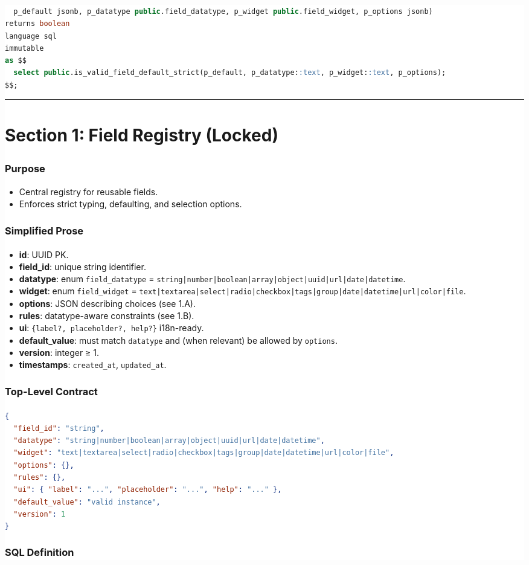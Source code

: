 ```sql
  p_default jsonb, p_datatype public.field_datatype, p_widget public.field_widget, p_options jsonb)
returns boolean
language sql
immutable
as $$
  select public.is_valid_field_default_strict(p_default, p_datatype::text, p_widget::text, p_options);
$$;
```

---

# Section 1: Field Registry (Locked)

### Purpose

- Central registry for reusable fields.
- Enforces strict typing, defaulting, and selection options.

### Simplified Prose

- **id**: UUID PK.
- **field_id**: unique string identifier.
- **datatype**: enum `field_datatype` = `string|number|boolean|array|object|uuid|url|date|datetime`.
- **widget**: enum `field_widget` = `text|textarea|select|radio|checkbox|tags|group|date|datetime|url|color|file`.
- **options**: JSON describing choices (see 1.A).
- **rules**: datatype-aware constraints (see 1.B).
- **ui**: `{label?, placeholder?, help?}` i18n-ready.
- **default_value**: must match `datatype` and (when relevant) be allowed by `options`.
- **version**: integer ≥ 1.
- **timestamps**: `created_at`, `updated_at`.

### Top-Level Contract

```json
{
  "field_id": "string",
  "datatype": "string|number|boolean|array|object|uuid|url|date|datetime",
  "widget": "text|textarea|select|radio|checkbox|tags|group|date|datetime|url|color|file",
  "options": {},
  "rules": {},
  "ui": { "label": "...", "placeholder": "...", "help": "..." },
  "default_value": "valid instance",
  "version": 1
}

```

### SQL Definition

